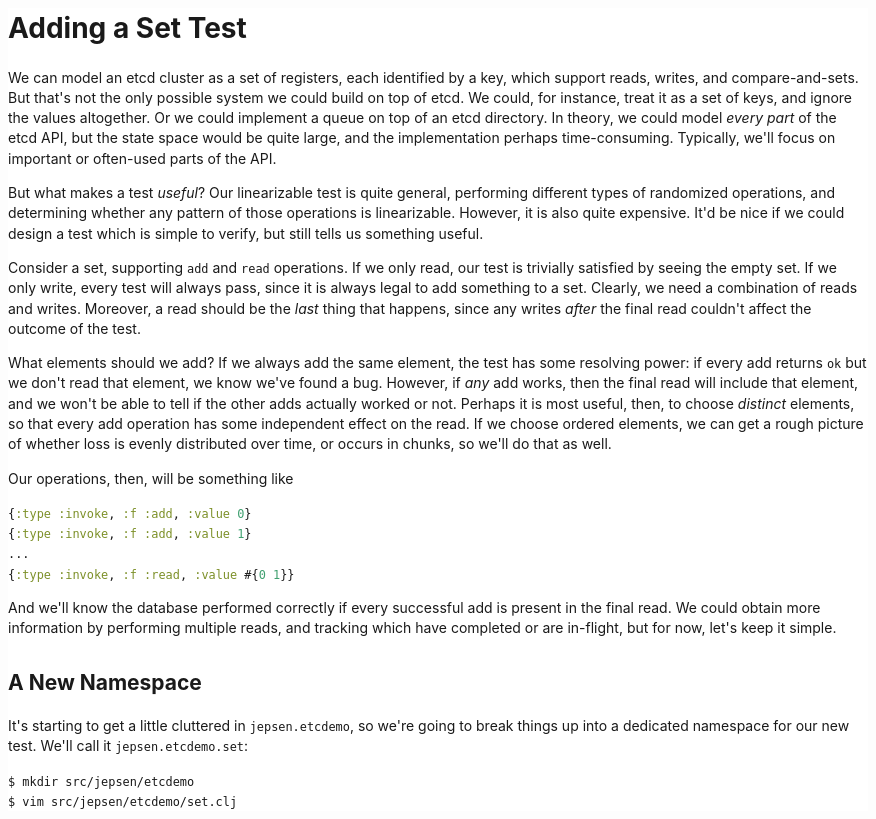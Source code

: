 # Adding a Set Test

We can model an etcd cluster as a set of registers, each identified by a key,
which support reads, writes, and compare-and-sets. But that's not the only
possible system we could build on top of etcd. We could, for instance, treat it
as a set of keys, and ignore the values altogether. Or we could implement a
queue on top of an etcd directory. In theory, we could model *every part* of
the etcd API, but the state space would be quite large, and the implementation
perhaps time-consuming. Typically, we'll focus on important or often-used parts
of the API.

But what makes a test *useful*? Our linearizable test is quite general,
performing different types of randomized operations, and determining whether
any pattern of those operations is linearizable. However, it is also quite
expensive. It'd be nice if we could design a test which is simple to verify,
but still tells us something useful.

Consider a set, supporting `add` and `read` operations. If we only read, our
test is trivially satisfied by seeing the empty set. If we only write, every
test will always pass, since it is always legal to add something to a set.
Clearly, we need a combination of reads and writes. Moreover, a read should be
the *last* thing that happens, since any writes *after* the final read couldn't
affect the outcome of the test.

What elements should we add? If we always add the same element, the test has
some resolving power: if every add returns `ok` but we don't read that element,
we know we've found a bug. However, if *any* add works, then the final read
will include that element, and we won't be able to tell if the other adds
actually worked or not. Perhaps it is most useful, then, to choose *distinct*
elements, so that every add operation has some independent effect on the read. If we choose ordered elements, we can get a rough picture of whether loss is evenly distributed over time, or occurs in chunks, so we'll do that as well.

Our operations, then, will be something like

```clj
{:type :invoke, :f :add, :value 0}
{:type :invoke, :f :add, :value 1}
...
{:type :invoke, :f :read, :value #{0 1}}
```

And we'll know the database performed correctly if every successful add is
present in the final read. We could obtain more information by performing
multiple reads, and tracking which have completed or are in-flight, but for
now, let's keep it simple.

## A New Namespace

It's starting to get a little cluttered in `jepsen.etcdemo`, so we're going to
break things up into a dedicated namespace for our new test. We'll call it `jepsen.etcdemo.set`:

```sh
$ mkdir src/jepsen/etcdemo
$ vim src/jepsen/etcdemo/set.clj
```
